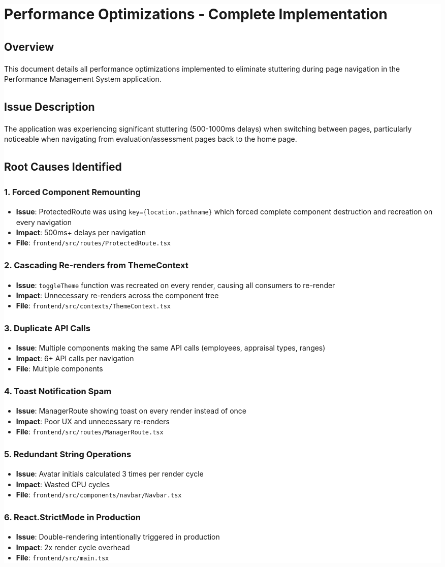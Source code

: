 # Performance Optimizations - Complete Implementation

## Overview

This document details all performance optimizations implemented to eliminate stuttering during page navigation in the Performance Management System application.

## Issue Description

The application was experiencing significant stuttering (500-1000ms delays) when switching between pages, particularly noticeable when navigating from evaluation/assessment pages back to the home page.

## Root Causes Identified

### 1. **Forced Component Remounting**

- **Issue**: ProtectedRoute was using `key={location.pathname}` which forced complete component destruction and recreation on every navigation
- **Impact**: 500ms+ delays per navigation
- **File**: `frontend/src/routes/ProtectedRoute.tsx`

### 2. **Cascading Re-renders from ThemeContext**

- **Issue**: `toggleTheme` function was recreated on every render, causing all consumers to re-render
- **Impact**: Unnecessary re-renders across the component tree
- **File**: `frontend/src/contexts/ThemeContext.tsx`

### 3. **Duplicate API Calls**

- **Issue**: Multiple components making the same API calls (employees, appraisal types, ranges)
- **Impact**: 6+ API calls per navigation
- **File**: Multiple components

### 4. **Toast Notification Spam**

- **Issue**: ManagerRoute showing toast on every render instead of once
- **Impact**: Poor UX and unnecessary re-renders
- **File**: `frontend/src/routes/ManagerRoute.tsx`

### 5. **Redundant String Operations**

- **Issue**: Avatar initials calculated 3 times per render cycle
- **Impact**: Wasted CPU cycles
- **File**: `frontend/src/components/navbar/Navbar.tsx`

### 6. **React.StrictMode in Production**

- **Issue**: Double-rendering intentionally triggered in production
- **Impact**: 2x render cycle overhead
- **File**: `frontend/src/main.tsx`
